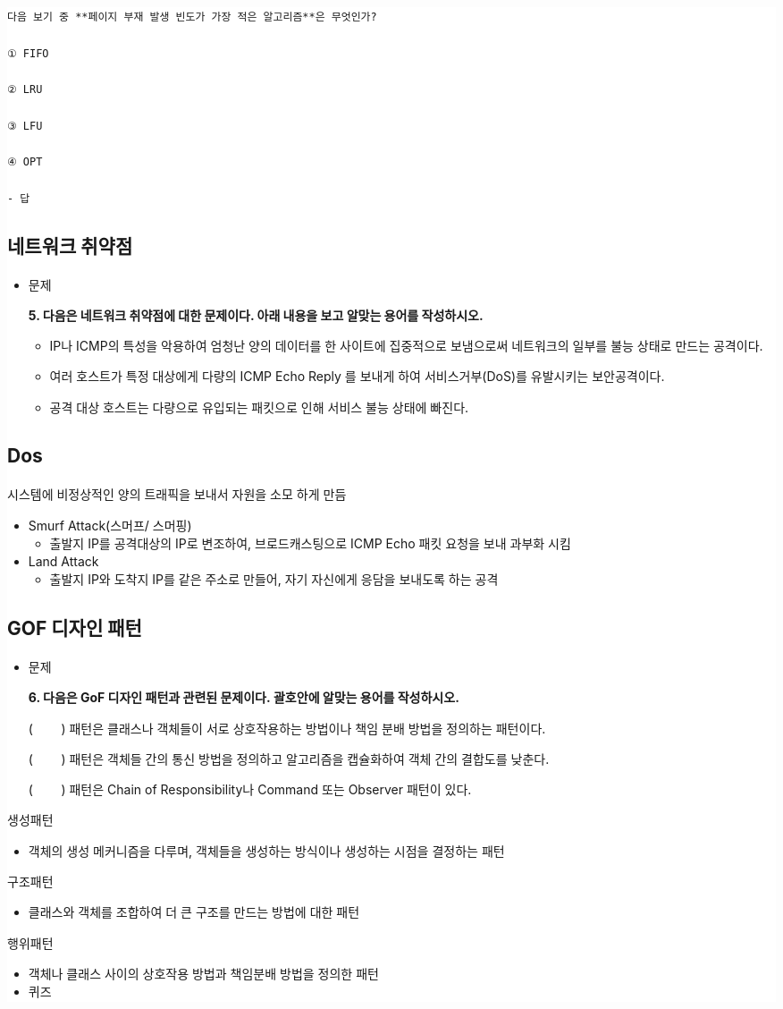     다음 보기 중 **페이지 부재 발생 빈도가 가장 적은 알고리즘**은 무엇인가?
    
    ① FIFO
    
    ② LRU
    
    ③ LFU
    
    ④ OPT
    
    - 답
        
        

## 네트워크 취약점

- 문제
    
    **5. 다음은 네트워크 취약점에 대한 문제이다. 아래 내용을 보고 알맞는 용어를 작성하시오.**
    
    - IP나 ICMP의 특성을 악용하여 엄청난 양의 데이터를 한 사이트에 집중적으로 보냄으로써 네트워크의 일부를 불능 상태로 만드는 공격이다.
    
    - 여러 호스트가 특정 대상에게 다량의 ICMP Echo Reply 를 보내게 하여 서비스거부(DoS)를 유발시키는 보안공격이다.
    
    - 공격 대상 호스트는 다량으로 유입되는 패킷으로 인해 서비스 불능 상태에 빠진다.
    

## Dos

시스템에 비정상적인 양의 트래픽을 보내서 자원을 소모 하게 만듬 

- Smurf Attack(스머프/ 스머핑)
    - 출발지 IP를 공격대상의 IP로 변조하여, 브로드캐스팅으로 ICMP Echo 패킷 요청을 보내 과부화 시킴
- Land Attack
    - 출발지 IP와 도착지 IP를 같은 주소로 만들어, 자기 자신에게 응담을 보내도록 하는 공격

## GOF 디자인 패턴

- 문제
    
    **6. 다음은 GoF 디자인 패턴과 관련된 문제이다. 괄호안에 알맞는 용어를 작성하시오.**
    
    (        ) 패턴은 클래스나 객체들이 서로 상호작용하는 방법이나 책임 분배 방법을 정의하는 패턴이다.
    
    (        ) 패턴은 객체들 간의 통신 방법을 정의하고 알고리즘을 캡슐화하여 객체 간의 결합도를 낮춘다.
    
    (        ) 패턴은 Chain of Responsibility나 Command 또는 Observer 패턴이 있다.
    

생성패턴

- 객체의 생성 메커니즘을 다루며, 객체들을 생성하는 방식이나 생성하는 시점을 결정하는 패턴

구조패턴

- 클래스와 객체를 조합하여 더 큰 구조를 만드는 방법에 대한 패턴

행위패턴

- 객체나 클래스 사이의 상호작용 방법과 책임분배 방법을 정의한 패턴
- 퀴즈
    